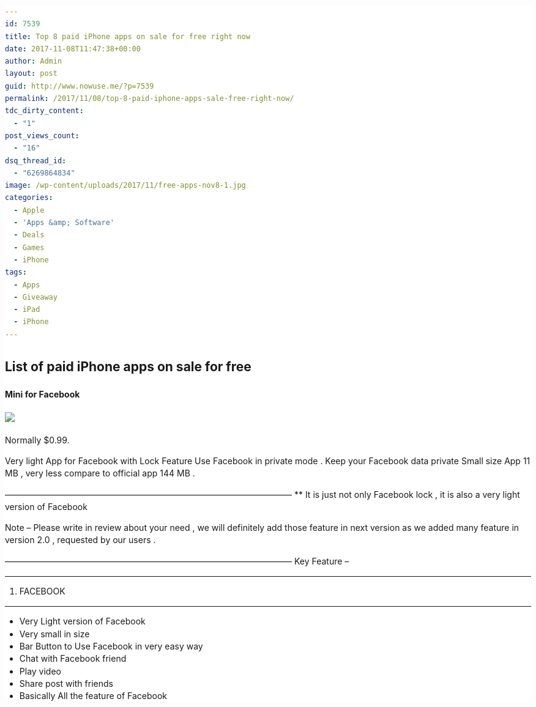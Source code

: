 ```yaml
---
id: 7539
title: Top 8 paid iPhone apps on sale for free right now
date: 2017-11-08T11:47:38+00:00
author: Admin
layout: post
guid: http://www.nowuse.me/?p=7539
permalink: /2017/11/08/top-8-paid-iphone-apps-sale-free-right-now/
tdc_dirty_content:
  - "1"
post_views_count:
  - "16"
dsq_thread_id:
  - "6269864834"
image: /wp-content/uploads/2017/11/free-apps-nov8-1.jpg
categories:
  - Apple
  - 'Apps &amp; Software'
  - Deals
  - Games
  - iPhone
tags:
  - Apps
  - Giveaway
  - iPad
  - iPhone
---
```

<h2>List of paid iPhone apps on sale for free</h2>
<h4>Mini for Facebook</h4>
<img class="aligncenter" src="http://is2.mzstatic.com/image/thumb/Purple62/v4/17/30/a4/1730a425-8c6d-91ac-9fd3-72eb5e1e7a2c/source/392x696bb.jpg" />

Normally $0.99.

Very light App for Facebook with Lock Feature
Use Facebook in private mode .
Keep your Facebook data private
Small size App 11 MB , very less compare to official app 144 MB .

—————————————————————————————————–
** It is just not only Facebook lock , it is also a very light version of Facebook

Note – Please write in review about your need , we will definitely add those feature in next version as we added many feature in version 2.0 , requested by our users .

—————————————————————————————————–
Key Feature –
____________________________________________________________________
1. FACEBOOK
____________________________________________________________________

* Very Light version of Facebook
* Very small in size
* Bar Button to Use Facebook in very easy way
* Chat with Facebook friend
* Play video
* Share post with friends
* Basically All the feature of Facebook
